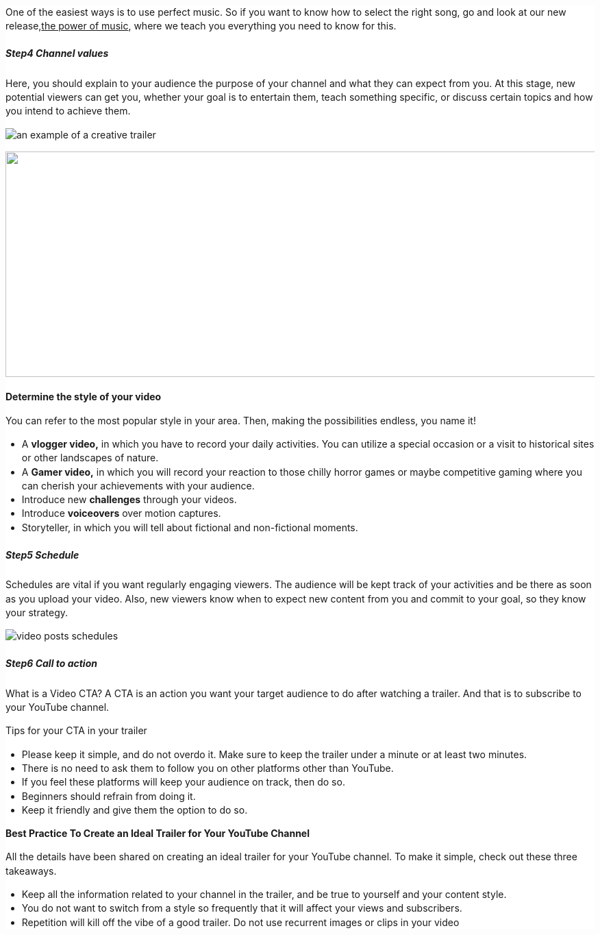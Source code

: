 One of the easiest ways is to use perfect music. So if you want to know how to select the right song, go and look at our new release,[the power of music](https://youtu.be/DSyxd9ARmsc), where we teach you everything you need to know for this.

##### Step4 Channel values

Here, you should explain to your audience the purpose of your channel and what they can expect from you. At this stage, new potential viewers can get you, whether your goal is to entertain them, teach something specific, or discuss certain topics and how you intend to achieve them.

![an example of a creative trailer](https://images.wondershare.com/filmora/article-images/2022/12/youtube-trailer-3.jpg)

<a href="https://ursime.pxf.io/c/5597632/2092236/16384" target="_top" id="2092236"><img src="//a.impactradius-go.com/display-ad/16384-2092236" border="0" alt="" width="1920" height="329"/></a><img height="0" width="0" src="https://imp.pxf.io/i/5597632/2092236/16384" style="position:absolute;visibility:hidden;" border="0" />


**Determine the style of your video**

You can refer to the most popular style in your area. Then, making the possibilities endless, you name it!

* A **vlogger video,** in which you have to record your daily activities. You can utilize a special occasion or a visit to historical sites or other landscapes of nature.
* A **Gamer video,** in which you will record your reaction to those chilly horror games or maybe competitive gaming where you can cherish your achievements with your audience.
* Introduce new **challenges** through your videos.
* Introduce **voiceovers** over motion captures.
* Storyteller, in which you will tell about fictional and non-fictional moments.

##### Step5 Schedule

Schedules are vital if you want regularly engaging viewers. The audience will be kept track of your activities and be there as soon as you upload your video. Also, new viewers know when to expect new content from you and commit to your goal, so they know your strategy.

![video posts schedules](https://images.wondershare.com/filmora/article-images/2022/12/youtube-trailer-4.jpg)

##### Step6 Call to action

What is a Video CTA? A CTA is an action you want your target audience to do after watching a trailer. And that is to subscribe to your YouTube channel.

Tips for your CTA in your trailer

* Please keep it simple, and do not overdo it. Make sure to keep the trailer under a minute or at least two minutes.
* There is no need to ask them to follow you on other platforms other than YouTube.
* If you feel these platforms will keep your audience on track, then do so.
* Beginners should refrain from doing it.
* Keep it friendly and give them the option to do so.

**Best Practice To Create an Ideal Trailer for Your YouTube Channel**

All the details have been shared on creating an ideal trailer for your YouTube channel. To make it simple, check out these three takeaways.

* Keep all the information related to your channel in the trailer, and be true to yourself and your content style.
* You do not want to switch from a style so frequently that it will affect your views and subscribers.
* Repetition will kill off the vibe of a good trailer. Do not use recurrent images or clips in your video
